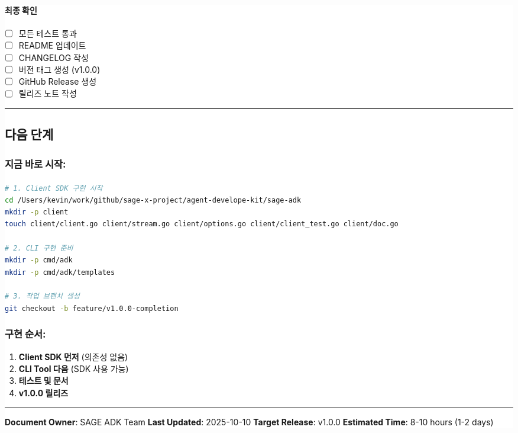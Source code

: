 #### 최종 확인
- [ ] 모든 테스트 통과
- [ ] README 업데이트
- [ ] CHANGELOG 작성
- [ ] 버전 태그 생성 (v1.0.0)
- [ ] GitHub Release 생성
- [ ] 릴리즈 노트 작성

---

## 다음 단계

### 지금 바로 시작:

```bash
# 1. Client SDK 구현 시작
cd /Users/kevin/work/github/sage-x-project/agent-develope-kit/sage-adk
mkdir -p client
touch client/client.go client/stream.go client/options.go client/client_test.go client/doc.go

# 2. CLI 구현 준비
mkdir -p cmd/adk
mkdir -p cmd/adk/templates

# 3. 작업 브랜치 생성
git checkout -b feature/v1.0.0-completion
```

### 구현 순서:

1. **Client SDK 먼저** (의존성 없음)
2. **CLI Tool 다음** (SDK 사용 가능)
3. **테스트 및 문서**
4. **v1.0.0 릴리즈**

---

**Document Owner**: SAGE ADK Team
**Last Updated**: 2025-10-10
**Target Release**: v1.0.0
**Estimated Time**: 8-10 hours (1-2 days)
